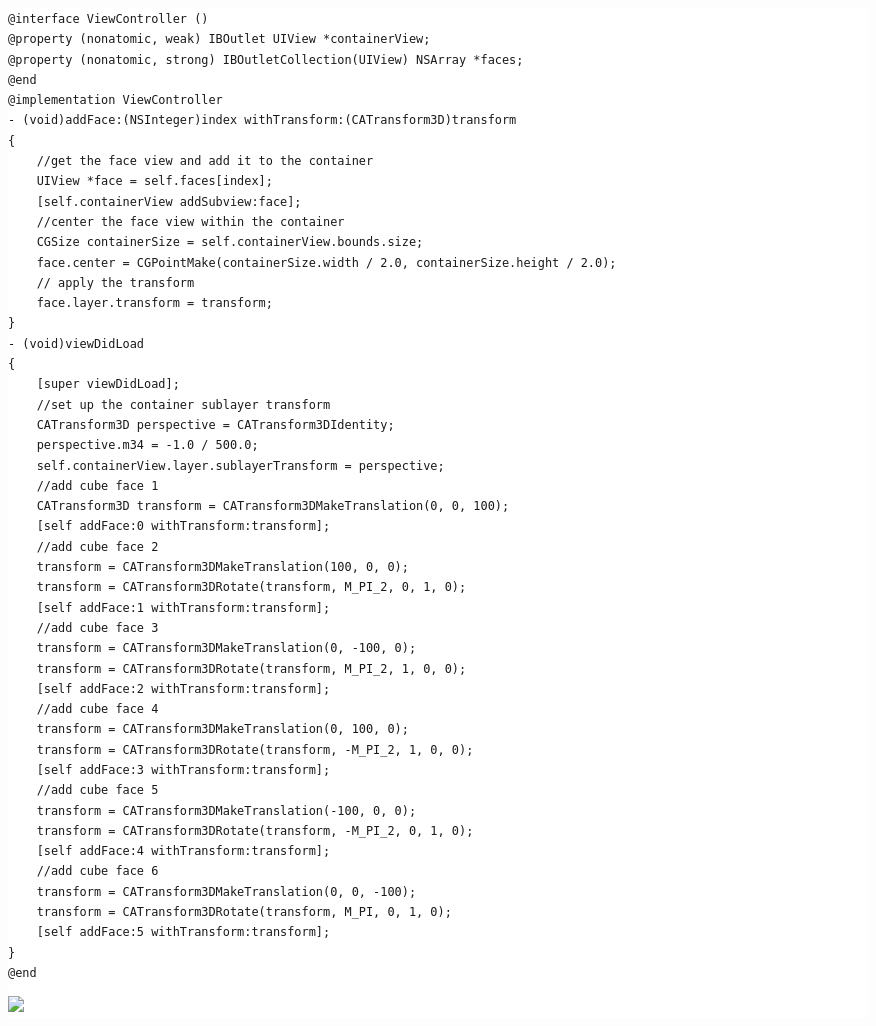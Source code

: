     @interface ViewController ()
    @property (nonatomic, weak) IBOutlet UIView *containerView;
    @property (nonatomic, strong) IBOutletCollection(UIView) NSArray *faces;
    @end
    @implementation ViewController
    - (void)addFace:(NSInteger)index withTransform:(CATransform3D)transform
    {
        //get the face view and add it to the container
        UIView *face = self.faces[index];
        [self.containerView addSubview:face];
        //center the face view within the container
        CGSize containerSize = self.containerView.bounds.size;
        face.center = CGPointMake(containerSize.width / 2.0, containerSize.height / 2.0);
        // apply the transform
        face.layer.transform = transform;
    }
    - (void)viewDidLoad
    {
        [super viewDidLoad];
        //set up the container sublayer transform
        CATransform3D perspective = CATransform3DIdentity;
        perspective.m34 = -1.0 / 500.0;
        self.containerView.layer.sublayerTransform = perspective;
        //add cube face 1
        CATransform3D transform = CATransform3DMakeTranslation(0, 0, 100);
        [self addFace:0 withTransform:transform];
        //add cube face 2
        transform = CATransform3DMakeTranslation(100, 0, 0);
        transform = CATransform3DRotate(transform, M_PI_2, 0, 1, 0);
        [self addFace:1 withTransform:transform];
        //add cube face 3
        transform = CATransform3DMakeTranslation(0, -100, 0);
        transform = CATransform3DRotate(transform, M_PI_2, 1, 0, 0);
        [self addFace:2 withTransform:transform];
        //add cube face 4
        transform = CATransform3DMakeTranslation(0, 100, 0);
        transform = CATransform3DRotate(transform, -M_PI_2, 1, 0, 0);
        [self addFace:3 withTransform:transform];
        //add cube face 5
        transform = CATransform3DMakeTranslation(-100, 0, 0);
        transform = CATransform3DRotate(transform, -M_PI_2, 0, 1, 0);
        [self addFace:4 withTransform:transform];
        //add cube face 6
        transform = CATransform3DMakeTranslation(0, 0, -100);
        transform = CATransform3DRotate(transform, M_PI, 0, 1, 0);
        [self addFace:5 withTransform:transform];
    }
    @end
    
![](/Users/joyann/Desktop/Developer/Objective-C/CoreAnimation-Code/Image/60.jpeg)
